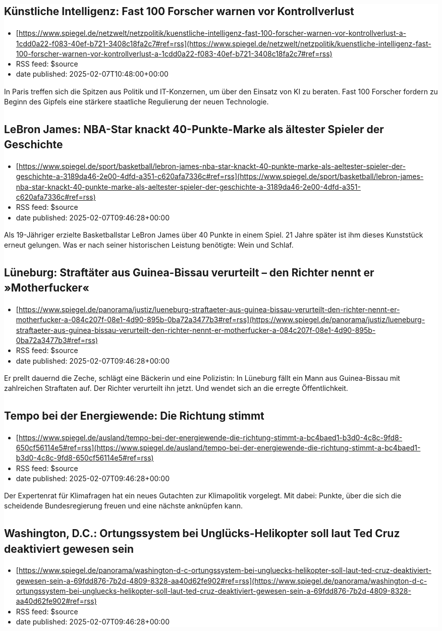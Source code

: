 ## Künstliche Intelligenz: Fast 100 Forscher warnen vor Kontrollverlust
 - [https://www.spiegel.de/netzwelt/netzpolitik/kuenstliche-intelligenz-fast-100-forscher-warnen-vor-kontrollverlust-a-1cdd0a22-f083-40ef-b721-3408c18fa2c7#ref=rss](https://www.spiegel.de/netzwelt/netzpolitik/kuenstliche-intelligenz-fast-100-forscher-warnen-vor-kontrollverlust-a-1cdd0a22-f083-40ef-b721-3408c18fa2c7#ref=rss)
 - RSS feed: $source
 - date published: 2025-02-07T10:48:00+00:00

In Paris treffen sich die Spitzen aus Politik und IT-Konzernen, um über den Einsatz von KI zu beraten. Fast 100 Forscher fordern zu Beginn des Gipfels eine stärkere staatliche Regulierung der neuen Technologie.

## LeBron James: NBA-Star knackt 40-Punkte-Marke als ältester Spieler der Geschichte
 - [https://www.spiegel.de/sport/basketball/lebron-james-nba-star-knackt-40-punkte-marke-als-aeltester-spieler-der-geschichte-a-3189da46-2e00-4dfd-a351-c620afa7336c#ref=rss](https://www.spiegel.de/sport/basketball/lebron-james-nba-star-knackt-40-punkte-marke-als-aeltester-spieler-der-geschichte-a-3189da46-2e00-4dfd-a351-c620afa7336c#ref=rss)
 - RSS feed: $source
 - date published: 2025-02-07T09:46:28+00:00

Als 19-Jähriger erzielte Basketballstar LeBron James über 40 Punkte in einem Spiel. 21 Jahre später ist ihm dieses Kunststück erneut gelungen. Was er nach seiner historischen Leistung benötigte: Wein und Schlaf.

## Lüneburg: Straftäter aus Guinea-Bissau verurteilt – den Richter nennt er »Motherfucker«
 - [https://www.spiegel.de/panorama/justiz/lueneburg-straftaeter-aus-guinea-bissau-verurteilt-den-richter-nennt-er-motherfucker-a-084c207f-08e1-4d90-895b-0ba72a3477b3#ref=rss](https://www.spiegel.de/panorama/justiz/lueneburg-straftaeter-aus-guinea-bissau-verurteilt-den-richter-nennt-er-motherfucker-a-084c207f-08e1-4d90-895b-0ba72a3477b3#ref=rss)
 - RSS feed: $source
 - date published: 2025-02-07T09:46:28+00:00

Er prellt dauernd die Zeche, schlägt eine Bäckerin und eine Polizistin: In Lüneburg fällt ein Mann aus Guinea-Bissau mit zahlreichen Straftaten auf. Der Richter verurteilt ihn jetzt. Und wendet sich an die erregte Öffentlichkeit.

## Tempo bei der Energiewende: Die Richtung stimmt
 - [https://www.spiegel.de/ausland/tempo-bei-der-energiewende-die-richtung-stimmt-a-bc4baed1-b3d0-4c8c-9fd8-650cf56114e5#ref=rss](https://www.spiegel.de/ausland/tempo-bei-der-energiewende-die-richtung-stimmt-a-bc4baed1-b3d0-4c8c-9fd8-650cf56114e5#ref=rss)
 - RSS feed: $source
 - date published: 2025-02-07T09:46:28+00:00

Der Expertenrat für Klimafragen hat ein neues Gutachten zur Klimapolitik vorgelegt. Mit dabei: Punkte, über die sich die scheidende Bundesregierung freuen und eine nächste anknüpfen kann.

## Washington, D.C.: Ortungssystem bei Unglücks-Helikopter soll laut Ted Cruz deaktiviert gewesen sein
 - [https://www.spiegel.de/panorama/washington-d-c-ortungssystem-bei-ungluecks-helikopter-soll-laut-ted-cruz-deaktiviert-gewesen-sein-a-69fdd876-7b2d-4809-8328-aa40d62fe902#ref=rss](https://www.spiegel.de/panorama/washington-d-c-ortungssystem-bei-ungluecks-helikopter-soll-laut-ted-cruz-deaktiviert-gewesen-sein-a-69fdd876-7b2d-4809-8328-aa40d62fe902#ref=rss)
 - RSS feed: $source
 - date published: 2025-02-07T09:46:28+00:00
